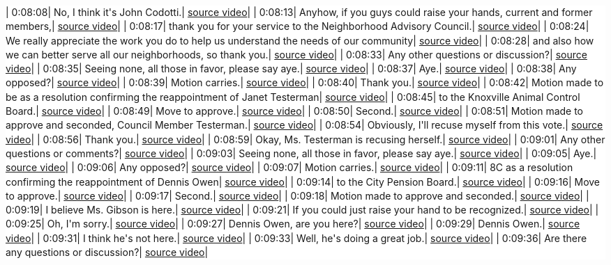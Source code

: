 | 0:08:08| No, I think it's John Codotti.| [source video](https://archive.org/details/city-council-r-265-221115?start=488)|
| 0:08:13| Anyhow, if you guys could raise your hands, current and former members,| [source video](https://archive.org/details/city-council-r-265-221115?start=493)|
| 0:08:17| thank you for your service to the Neighborhood Advisory Council.| [source video](https://archive.org/details/city-council-r-265-221115?start=497)|
| 0:08:24| We really appreciate the work you do to help us understand the needs of our community| [source video](https://archive.org/details/city-council-r-265-221115?start=504)|
| 0:08:28| and also how we can better serve all our neighborhoods, so thank you.| [source video](https://archive.org/details/city-council-r-265-221115?start=508)|
| 0:08:33| Any other questions or discussion?| [source video](https://archive.org/details/city-council-r-265-221115?start=513)|
| 0:08:35| Seeing none, all those in favor, please say aye.| [source video](https://archive.org/details/city-council-r-265-221115?start=515)|
| 0:08:37| Aye.| [source video](https://archive.org/details/city-council-r-265-221115?start=517)|
| 0:08:38| Any opposed?| [source video](https://archive.org/details/city-council-r-265-221115?start=518)|
| 0:08:39| Motion carries.| [source video](https://archive.org/details/city-council-r-265-221115?start=519)|
| 0:08:40| Thank you.| [source video](https://archive.org/details/city-council-r-265-221115?start=520)|
| 0:08:42| Motion made to be as a resolution confirming the reappointment of Janet Testerman| [source video](https://archive.org/details/city-council-r-265-221115?start=522)|
| 0:08:45| to the Knoxville Animal Control Board.| [source video](https://archive.org/details/city-council-r-265-221115?start=525)|
| 0:08:49| Move to approve.| [source video](https://archive.org/details/city-council-r-265-221115?start=529)|
| 0:08:50| Second.| [source video](https://archive.org/details/city-council-r-265-221115?start=530)|
| 0:08:51| Motion made to approve and seconded, Council Member Testerman.| [source video](https://archive.org/details/city-council-r-265-221115?start=531)|
| 0:08:54| Obviously, I'll recuse myself from this vote.| [source video](https://archive.org/details/city-council-r-265-221115?start=534)|
| 0:08:56| Thank you.| [source video](https://archive.org/details/city-council-r-265-221115?start=536)|
| 0:08:59| Okay, Ms. Testerman is recusing herself.| [source video](https://archive.org/details/city-council-r-265-221115?start=539)|
| 0:09:01| Any other questions or comments?| [source video](https://archive.org/details/city-council-r-265-221115?start=541)|
| 0:09:03| Seeing none, all those in favor, please say aye.| [source video](https://archive.org/details/city-council-r-265-221115?start=543)|
| 0:09:05| Aye.| [source video](https://archive.org/details/city-council-r-265-221115?start=545)|
| 0:09:06| Any opposed?| [source video](https://archive.org/details/city-council-r-265-221115?start=546)|
| 0:09:07| Motion carries.| [source video](https://archive.org/details/city-council-r-265-221115?start=547)|
| 0:09:11| 8C as a resolution confirming the reappointment of Dennis Owen| [source video](https://archive.org/details/city-council-r-265-221115?start=551)|
| 0:09:14| to the City Pension Board.| [source video](https://archive.org/details/city-council-r-265-221115?start=554)|
| 0:09:16| Move to approve.| [source video](https://archive.org/details/city-council-r-265-221115?start=556)|
| 0:09:17| Second.| [source video](https://archive.org/details/city-council-r-265-221115?start=557)|
| 0:09:18| Motion made to approve and seconded.| [source video](https://archive.org/details/city-council-r-265-221115?start=558)|
| 0:09:19| I believe Ms. Gibson is here.| [source video](https://archive.org/details/city-council-r-265-221115?start=559)|
| 0:09:21| If you could just raise your hand to be recognized.| [source video](https://archive.org/details/city-council-r-265-221115?start=561)|
| 0:09:25| Oh, I'm sorry.| [source video](https://archive.org/details/city-council-r-265-221115?start=565)|
| 0:09:27| Dennis Owen, are you here?| [source video](https://archive.org/details/city-council-r-265-221115?start=567)|
| 0:09:29| Dennis Owen.| [source video](https://archive.org/details/city-council-r-265-221115?start=569)|
| 0:09:31| I think he's not here.| [source video](https://archive.org/details/city-council-r-265-221115?start=571)|
| 0:09:33| Well, he's doing a great job.| [source video](https://archive.org/details/city-council-r-265-221115?start=573)|
| 0:09:36| Are there any questions or discussion?| [source video](https://archive.org/details/city-council-r-265-221115?start=576)|